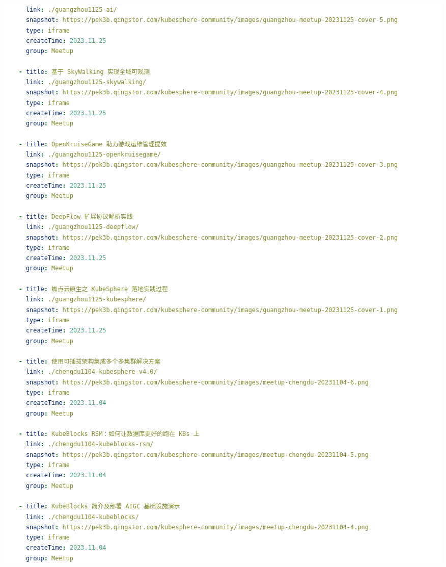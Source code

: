 ```yaml
      link: ./guangzhou1125-ai/
      snapshot: https://pek3b.qingstor.com/kubesphere-community/images/guangzhou-meetup-20231125-cover-5.png
      type: iframe
      createTime: 2023.11.25
      group: Meetup

    - title: 基于 SkyWalking 实现全域可观测
      link: ./guangzhou1125-skywalking/
      snapshot: https://pek3b.qingstor.com/kubesphere-community/images/guangzhou-meetup-20231125-cover-4.png
      type: iframe
      createTime: 2023.11.25
      group: Meetup

    - title: OpenKruiseGame 助力游戏运维管理提效
      link: ./guangzhou1125-openkruisegame/
      snapshot: https://pek3b.qingstor.com/kubesphere-community/images/guangzhou-meetup-20231125-cover-3.png
      type: iframe
      createTime: 2023.11.25
      group: Meetup

    - title: DeepFlow 扩展协议解析实践
      link: ./guangzhou1125-deepflow/
      snapshot: https://pek3b.qingstor.com/kubesphere-community/images/guangzhou-meetup-20231125-cover-2.png
      type: iframe
      createTime: 2023.11.25
      group: Meetup

    - title: 蜘点云原生之 KubeSphere 落地实践过程
      link: ./guangzhou1125-kubesphere/
      snapshot: https://pek3b.qingstor.com/kubesphere-community/images/guangzhou-meetup-20231125-cover-1.png
      type: iframe
      createTime: 2023.11.25
      group: Meetup

    - title: 使用可插拔架构集成多个多集群解决方案
      link: ./chengdu1104-kubesphere-v4.0/
      snapshot: https://pek3b.qingstor.com/kubesphere-community/images/meetup-chengdu-20231104-6.png
      type: iframe
      createTime: 2023.11.04
      group: Meetup

    - title: KubeBlocks RSM：如何让数据库更好的跑在 K8s 上
      link: ./chengdu1104-kubeblocks-rsm/
      snapshot: https://pek3b.qingstor.com/kubesphere-community/images/meetup-chengdu-20231104-5.png
      type: iframe
      createTime: 2023.11.04
      group: Meetup

    - title: KubeBlocks 简介及部署 AIGC 基础设施演示
      link: ./chengdu1104-kubeblocks/
      snapshot: https://pek3b.qingstor.com/kubesphere-community/images/meetup-chengdu-20231104-4.png
      type: iframe
      createTime: 2023.11.04
      group: Meetup

```